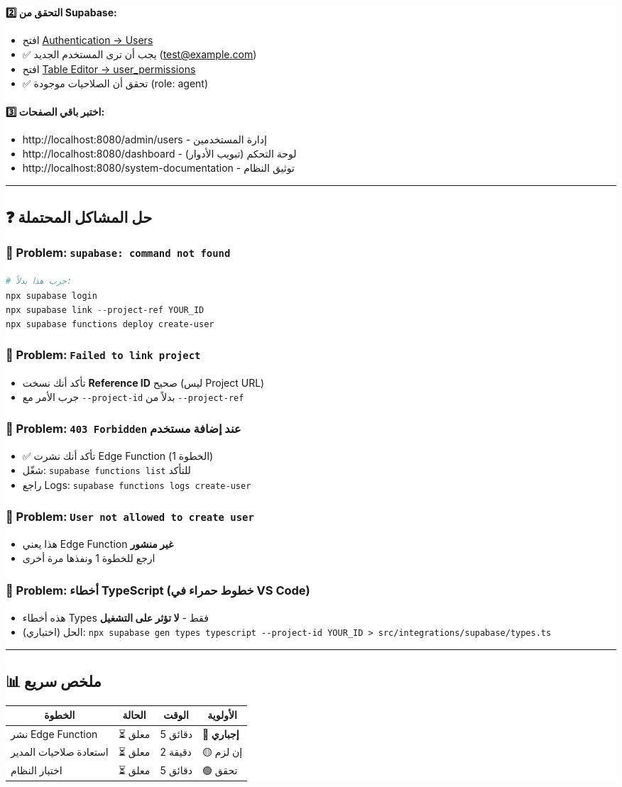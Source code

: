 #### 2️⃣ التحقق من Supabase:
- افتح [Authentication → Users](https://supabase.com/dashboard/project/_/auth/users)
- ✅ يجب أن ترى المستخدم الجديد (test@example.com)
- افتح [Table Editor → user_permissions](https://supabase.com/dashboard/project/_/editor)
- ✅ تحقق أن الصلاحيات موجودة (role: agent)

#### 3️⃣ اختبر باقي الصفحات:
- http://localhost:8080/admin/users - إدارة المستخدمين
- http://localhost:8080/dashboard - لوحة التحكم (تبويب الأدوار)
- http://localhost:8080/system-documentation - توثيق النظام

---

## ❓ حل المشاكل المحتملة

### 🔴 Problem: `supabase: command not found`
```powershell
# جرب هذا بدلاً:
npx supabase login
npx supabase link --project-ref YOUR_ID
npx supabase functions deploy create-user
```

### 🔴 Problem: `Failed to link project`
- تأكد أنك نسخت **Reference ID** صحيح (ليس Project URL)
- جرب الأمر مع `--project-id` بدلاً من `--project-ref`

### 🔴 Problem: `403 Forbidden` عند إضافة مستخدم
- ✅ تأكد أنك نشرت Edge Function (الخطوة 1)
- شغّل: `supabase functions list` للتأكد
- راجع Logs: `supabase functions logs create-user`

### 🔴 Problem: `User not allowed to create user`
- هذا يعني Edge Function **غير منشور**
- ارجع للخطوة 1 ونفذها مرة أخرى

### 🔴 Problem: أخطاء TypeScript (خطوط حمراء في VS Code)
- هذه أخطاء Types فقط - **لا تؤثر على التشغيل**
- الحل (اختياري): `npx supabase gen types typescript --project-id YOUR_ID > src/integrations/supabase/types.ts`

---

## 📊 ملخص سريع

| الخطوة | الحالة | الوقت | الأولوية |
|--------|--------|-------|----------|
| نشر Edge Function | ⏳ معلق | 5 دقائق | 🔴 **إجباري** |
| استعادة صلاحيات المدير | ⏳ معلق | 2 دقيقة | 🟡 إن لزم |
| اختبار النظام | ⏳ معلق | 5 دقائق | 🟢 تحقق |
